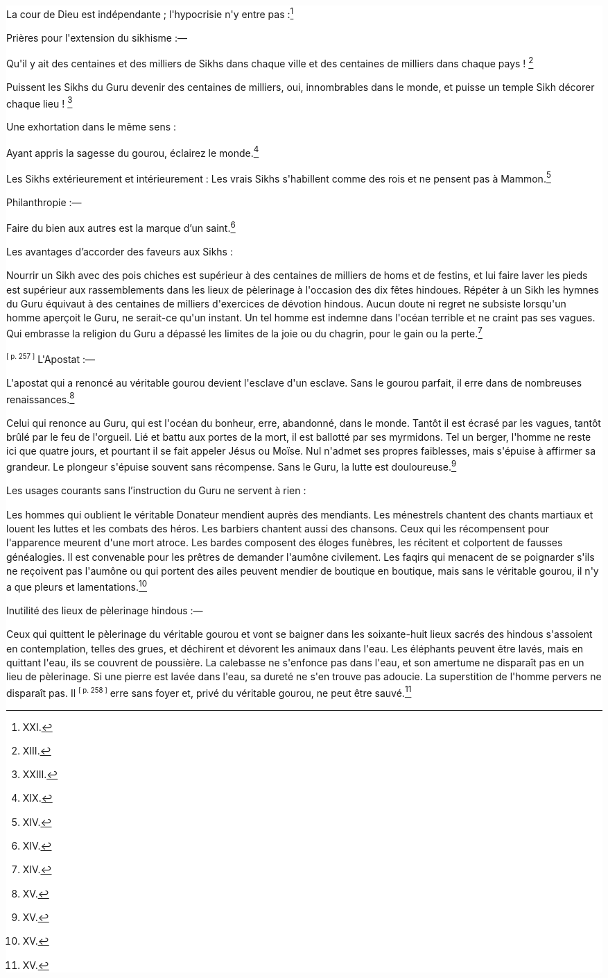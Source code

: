 La cour de Dieu est indépendante ; l'hypocrisie n'y entre pas :[^64]

Prières pour l'extension du sikhisme :—

Qu'il y ait des centaines et des milliers de Sikhs dans chaque ville et des centaines de milliers dans chaque pays ! [^65]

Puissent les Sikhs du Guru devenir des centaines de milliers, oui, innombrables dans le monde, et puisse un temple Sikh décorer chaque lieu ! [^66]

Une exhortation dans le même sens :

Ayant appris la sagesse du gourou, éclairez le monde.[^67]

Les Sikhs extérieurement et intérieurement : Les vrais Sikhs s'habillent comme des rois et ne pensent pas à Mammon.[^68]

Philanthropie :—

Faire du bien aux autres est la marque d’un saint.[^68]

Les avantages d’accorder des faveurs aux Sikhs :

Nourrir un Sikh avec des pois chiches est supérieur à des centaines de milliers de homs et de festins, et lui faire laver les pieds est supérieur aux rassemblements dans les lieux de pèlerinage à l'occasion des dix fêtes hindoues. Répéter à un Sikh les hymnes du Guru équivaut à des centaines de milliers d'exercices de dévotion hindous. Aucun doute ni regret ne subsiste lorsqu'un homme aperçoit le Guru, ne serait-ce qu'un instant. Un tel homme est indemne dans l'océan terrible et ne craint pas ses vagues. Qui embrasse la religion du Guru a dépassé les limites de la joie ou du chagrin, pour le gain ou la perte.[^68]

<span id="p257"><sup><small>[ p. 257 ]</small></sup></span> L'Apostat :—

L'apostat qui a renoncé au véritable gourou devient l'esclave d'un esclave. Sans le gourou parfait, il erre dans de nombreuses renaissances.[^69]

Celui qui renonce au Guru, qui est l'océan du bonheur, erre, abandonné, dans le monde. Tantôt il est écrasé par les vagues, tantôt brûlé par le feu de l'orgueil. Lié et battu aux portes de la mort, il est ballotté par ses myrmidons. Tel un berger, l'homme ne reste ici que quatre jours, et pourtant il se fait appeler Jésus ou Moïse. Nul n'admet ses propres faiblesses, mais s'épuise à affirmer sa grandeur. Le plongeur s'épuise souvent sans récompense. Sans le Guru, la lutte est douloureuse.[^69]

Les usages courants sans l’instruction du Guru ne servent à rien :

Les hommes qui oublient le véritable Donateur mendient auprès des mendiants. Les ménestrels chantent des chants martiaux et louent les luttes et les combats des héros. Les barbiers chantent aussi des chansons. Ceux qui les récompensent pour l'apparence meurent d'une mort atroce. Les bardes composent des éloges funèbres, les récitent et colportent de fausses généalogies. Il est convenable pour les prêtres de demander l'aumône civilement. Les faqirs qui menacent de se poignarder s'ils ne reçoivent pas l'aumône ou qui portent des ailes peuvent mendier de boutique en boutique, mais sans le véritable gourou, il n'y a que pleurs et lamentations.[^69]

Inutilité des lieux de pèlerinage hindous :—

Ceux qui quittent le pèlerinage du véritable gourou et vont se baigner dans les soixante-huit lieux sacrés des hindous s'assoient en contemplation, telles des grues, et déchirent et dévorent les animaux dans l'eau. Les éléphants peuvent être lavés, mais en quittant l'eau, ils se couvrent de poussière. La calebasse ne s'enfonce pas dans l'eau, et son amertume ne disparaît pas en un lieu de pèlerinage. Si une pierre est lavée dans l'eau, sa dureté ne s'en trouve pas adoucie. La superstition de l'homme pervers ne disparaît pas. Il <span id="p258"><sup><small>[ p. 258 ]</small></sup></span> erre sans foyer et, privé du véritable gourou, ne peut être sauvé.[^70]


[^1]: Seconde Guerre mondiale.
[^2]: III.
[^3]: XL.
[^4]: III.
[^5]: IX.
[^6]: Ceci est également traduit ainsi : les Sikhs qui fréquentent les saints deviennent enthousiastes dans la dévotion et empêchent leur esprit de penser à d'autres objets de culte que le seul Dieu.
[^7]: XI. Ceci est également traduit : Les serviteurs du Maître accomplissent un travail pénible et ne s'en plaignent jamais aux autres.
[^8]: XIII.
[^9]: III.
[^10]: IV.
[^11]: VI.
[^12]: Un petit tambour.
[^13]: VI.
[^14]: VII.
[^15]: III.
[^16]: V.
[^17]: IX.
[^18]: Une croyance orientale découlant de la conformation particulière du bec du cygne.
[^19]: XI. La onzième Guerre contient une liste des principaux Sikhs jusqu'à l'époque de Gur Das.
[^20]: XIII.
[^21]: III. Les musulmans sont ravis de prendre de la nourriture après le jeûne du Ramadan.
[^22]: III.
[^23]: IV.
[^24]: IV. Dans la quatrième guerre, Gur Das donne plusieurs exemples d'humilité.
[^25]: VIII.
[^26]: XVI.
[^27]: XXIII.
[^28]: Les deuxième, troisième et quatrième lignes de ce pauri dans l'original signifient que l'homme humble va plus facilement et plus sûrement au ciel que celui qui occupe une position élevée dans ce monde, et dont les actions sont donc plus sévèrement scrutées XXIII.
[^29]: XXV.
[^30]: C'est-à-dire, ne vous disputez pas les uns avec les autres si vous êtes enfermés dans un petit espace.
[^31]: Bhringi est la femelle de la grande abeille noire.
[^32]: Si un Sikh devait mourir par peur du Guru, le Guru le réanimerait et le rendrait semblable à lui-même.
[^33]: XXV.
[^34]: XXXVIII.
[^35]: Un composé de quatre ingrédients, feuille de bétel, noix de bétel, catéchu et citron vert, teint les lèvres en rouge ; lorsque les quatre castes sont mélangées chez les Sikhs, elles prennent une excellente couleur.
[^36]: V.
[^37]: XXIV.
[^38]: V.
[^39]: _Malali_ est un oiseau carnivore noir, un peu plus grand qu'un moineau.
[^40]: VI.
[^41]: Étoiles de la quatrième maison lunaire spécialement vénérées par les femmes hindoues pour les sauver du veuvage.
[^42]: VII. Les femmes indiquées sont les épouses des immortels Rikhis Marichi, Atri, Pulah, Pulsat, Kritu, Angira, Vishisht. Gurumat Sudhakar.
[^43]: Un parapluie, des chaussures, des vêtements, une bague, un pot à eau, un tissu pour s'asseoir, cinq récipients de cuisine, un bâton, un récipient en cuivre pour distribuer l'eau, du maïs, de la nourriture, de l'argent et un fil sacrificiel. _Garur Puran_, chap. XIII.
[^44]: VII.
[^45]: V.
[^46]: XX.
[^47]: V.
[^48]: XXXII.
[^49]: XXXIV.
[^50]: Quand il reste trois heures de nuit.
[^51]: VI.
[^52]: XX.
[^53]: VI.
[^54]: VII.
[^55]: Le huitième et le quatorzième jour du mois lunaire, le jour où il n'y a pas de lune, le jour de la pleine lune, le premier jour du mois solaire, le dix-septième des yogas astronomiques, l'équinoxe de printemps, l'équinoxe d'automne, l'éclipse de soleil, l'éclipse de lune.
[^56]: Brahma est ici considéré simplement comme un demi-dieu exalté des Hindous.
[^57]: On dit que le serpent Ananta sur lequel repose Vishnu répète chaque jour mille nouveaux noms de Dieu.
[^58]: XVIII.
[^59]: XII.
[^60]: XV.
[^61]: IX.
[^62]: XIII. Voir aussi Sorath XI.
[^63]: XXII.
[^64]: XXI.
[^65]: XIII.
[^66]: XXIII.
[^67]: XIX.
[^68]: XIV.
[^69]: XV.
[^70]: XV.
[^71]: XXVII.
[^72]: XIX.
[^73]: XXIX.
[^74]: Le _Prunus Padus_, cerisier des oiseaux.
[^75]: Le _Mimusops kauki_.
[^76]: XVII.
[^77]: XVIII.
[^78]: XXX.
[^79]: XXX.
[^80]: XX.
[^81]: Telle était la salutation jusqu'à l'arrivée du dixième gourou. Il ordonna que, lorsque les Sikhs se réunissaient, leur salut soit : _Wahguriu ji ka Khalsa, Wahguri ji ki Fatah_.
[^82]: XXIII.
[^83]: XXIV.
[^84]: XXV.
[^85]: XXVI.
[^86]: XXVIII.
[^87]: XXVII.
[^88]: XXVII.
[^89]: XXXII.
[^90]: XXVIII.
[^91]: XXIX.
[^92]: XXXIV.
[^93]: XXX.
[^94]: XXXI.
[^95]: XXXV.
[^96]: XXXII.
[^97]: Le rat musqué se gratte les yeux.
[^98]: XXXII.
[^99]: XXXIV.
[^100]: XXXIII.
[^101]: _Moth_ est une légumineuse indienne.
[^102]: XXXIV.
[^103]: XXXVI.
[^104]: C'est particulièrement le cas avant et après la saison chaude en Inde.
[^105]: XXXVI.
[^106]: Certains insectes indiens qui fréquentent les étangs et les rivières pendant la saison des pluies.
[^107]: XIII. Gur Das signifie qu'il ne doit y avoir aucun secret dans l'initiation d'un Sikh.
[^108]: VI.
[^109]: XXXVI.
[^110]: XXXVII.
[^111]: Un homme qui servit avec la plus grande diligence ses parents aveugles. Il fut tué par erreur par Dasarath, le père de Ram Chandar. XXXVII.
[^112]: XXXVII.
[^113]: XXXVIII.
[^114 ]: Je.
[^115]: XXXIX.
[^116]: XXXIX.